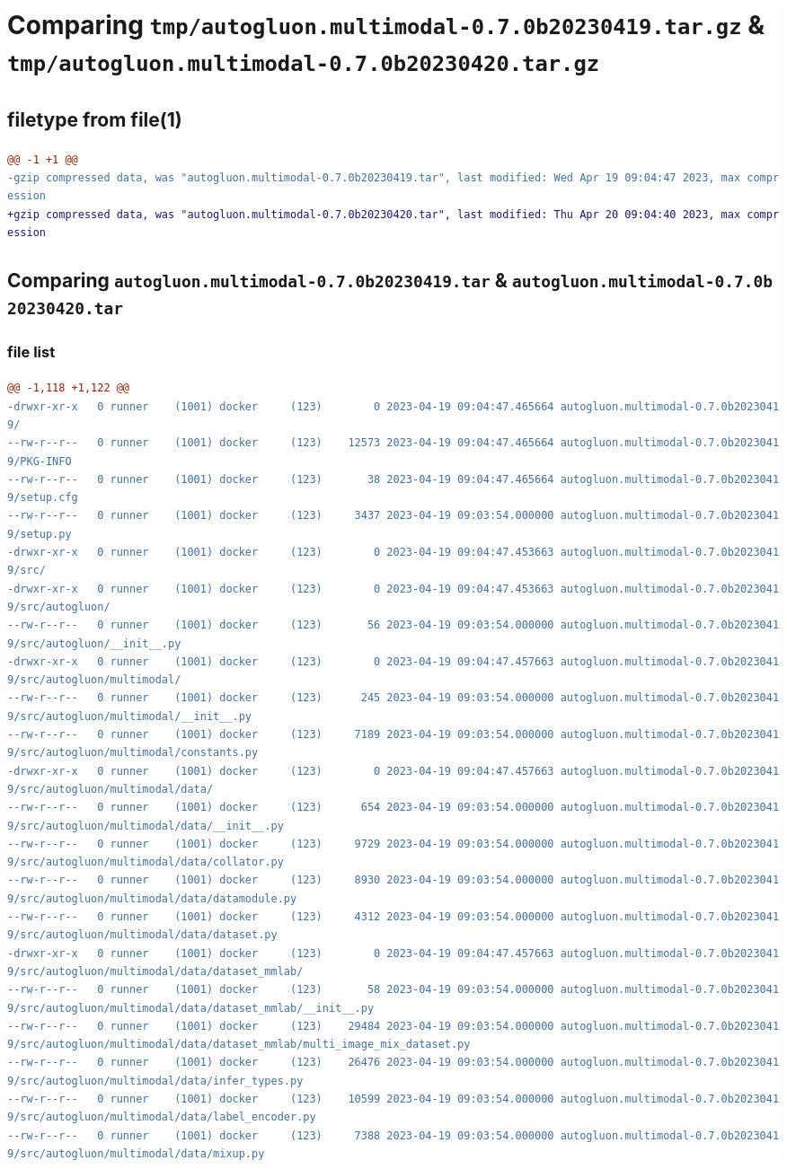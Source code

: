 # Comparing `tmp/autogluon.multimodal-0.7.0b20230419.tar.gz` & `tmp/autogluon.multimodal-0.7.0b20230420.tar.gz`

## filetype from file(1)

```diff
@@ -1 +1 @@
-gzip compressed data, was "autogluon.multimodal-0.7.0b20230419.tar", last modified: Wed Apr 19 09:04:47 2023, max compression
+gzip compressed data, was "autogluon.multimodal-0.7.0b20230420.tar", last modified: Thu Apr 20 09:04:40 2023, max compression
```

## Comparing `autogluon.multimodal-0.7.0b20230419.tar` & `autogluon.multimodal-0.7.0b20230420.tar`

### file list

```diff
@@ -1,118 +1,122 @@
-drwxr-xr-x   0 runner    (1001) docker     (123)        0 2023-04-19 09:04:47.465664 autogluon.multimodal-0.7.0b20230419/
--rw-r--r--   0 runner    (1001) docker     (123)    12573 2023-04-19 09:04:47.465664 autogluon.multimodal-0.7.0b20230419/PKG-INFO
--rw-r--r--   0 runner    (1001) docker     (123)       38 2023-04-19 09:04:47.465664 autogluon.multimodal-0.7.0b20230419/setup.cfg
--rw-r--r--   0 runner    (1001) docker     (123)     3437 2023-04-19 09:03:54.000000 autogluon.multimodal-0.7.0b20230419/setup.py
-drwxr-xr-x   0 runner    (1001) docker     (123)        0 2023-04-19 09:04:47.453663 autogluon.multimodal-0.7.0b20230419/src/
-drwxr-xr-x   0 runner    (1001) docker     (123)        0 2023-04-19 09:04:47.453663 autogluon.multimodal-0.7.0b20230419/src/autogluon/
--rw-r--r--   0 runner    (1001) docker     (123)       56 2023-04-19 09:03:54.000000 autogluon.multimodal-0.7.0b20230419/src/autogluon/__init__.py
-drwxr-xr-x   0 runner    (1001) docker     (123)        0 2023-04-19 09:04:47.457663 autogluon.multimodal-0.7.0b20230419/src/autogluon/multimodal/
--rw-r--r--   0 runner    (1001) docker     (123)      245 2023-04-19 09:03:54.000000 autogluon.multimodal-0.7.0b20230419/src/autogluon/multimodal/__init__.py
--rw-r--r--   0 runner    (1001) docker     (123)     7189 2023-04-19 09:03:54.000000 autogluon.multimodal-0.7.0b20230419/src/autogluon/multimodal/constants.py
-drwxr-xr-x   0 runner    (1001) docker     (123)        0 2023-04-19 09:04:47.457663 autogluon.multimodal-0.7.0b20230419/src/autogluon/multimodal/data/
--rw-r--r--   0 runner    (1001) docker     (123)      654 2023-04-19 09:03:54.000000 autogluon.multimodal-0.7.0b20230419/src/autogluon/multimodal/data/__init__.py
--rw-r--r--   0 runner    (1001) docker     (123)     9729 2023-04-19 09:03:54.000000 autogluon.multimodal-0.7.0b20230419/src/autogluon/multimodal/data/collator.py
--rw-r--r--   0 runner    (1001) docker     (123)     8930 2023-04-19 09:03:54.000000 autogluon.multimodal-0.7.0b20230419/src/autogluon/multimodal/data/datamodule.py
--rw-r--r--   0 runner    (1001) docker     (123)     4312 2023-04-19 09:03:54.000000 autogluon.multimodal-0.7.0b20230419/src/autogluon/multimodal/data/dataset.py
-drwxr-xr-x   0 runner    (1001) docker     (123)        0 2023-04-19 09:04:47.457663 autogluon.multimodal-0.7.0b20230419/src/autogluon/multimodal/data/dataset_mmlab/
--rw-r--r--   0 runner    (1001) docker     (123)       58 2023-04-19 09:03:54.000000 autogluon.multimodal-0.7.0b20230419/src/autogluon/multimodal/data/dataset_mmlab/__init__.py
--rw-r--r--   0 runner    (1001) docker     (123)    29484 2023-04-19 09:03:54.000000 autogluon.multimodal-0.7.0b20230419/src/autogluon/multimodal/data/dataset_mmlab/multi_image_mix_dataset.py
--rw-r--r--   0 runner    (1001) docker     (123)    26476 2023-04-19 09:03:54.000000 autogluon.multimodal-0.7.0b20230419/src/autogluon/multimodal/data/infer_types.py
--rw-r--r--   0 runner    (1001) docker     (123)    10599 2023-04-19 09:03:54.000000 autogluon.multimodal-0.7.0b20230419/src/autogluon/multimodal/data/label_encoder.py
--rw-r--r--   0 runner    (1001) docker     (123)     7388 2023-04-19 09:03:54.000000 autogluon.multimodal-0.7.0b20230419/src/autogluon/multimodal/data/mixup.py
```